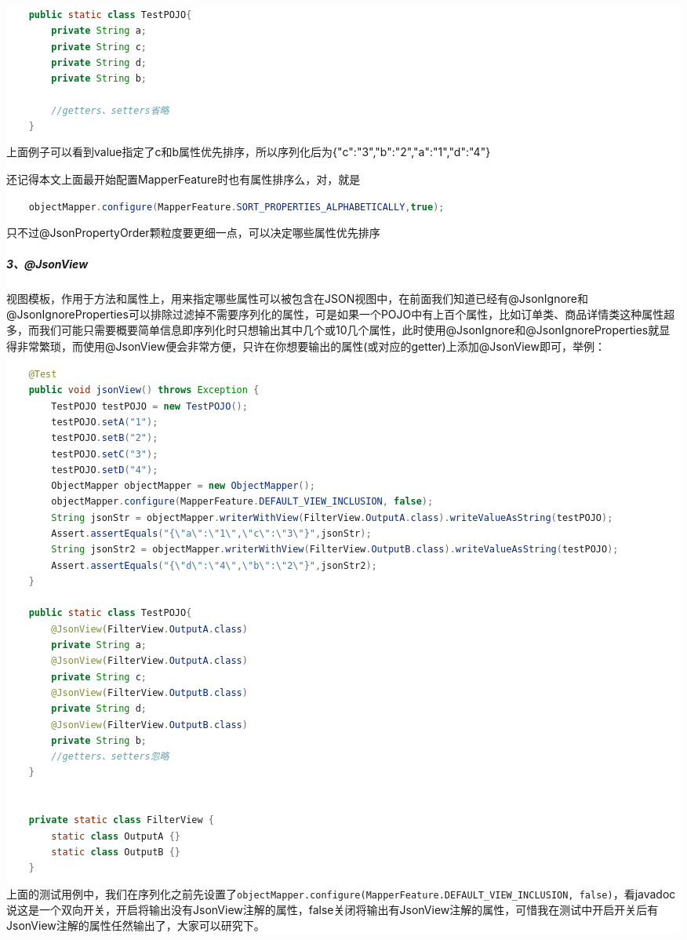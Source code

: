 ```Java
    public static class TestPOJO{  
        private String a;  
        private String c;  
        private String d;  
        private String b;  
      
        //getters、setters省略  
    }  
```
上面例子可以看到value指定了c和b属性优先排序，所以序列化后为{"c":"3","b":"2","a":"1","d":"4"}

还记得本文上面最开始配置MapperFeature时也有属性排序么，对，就是
```Java
    objectMapper.configure(MapperFeature.SORT_PROPERTIES_ALPHABETICALLY,true);  
```
只不过@JsonPropertyOrder颗粒度要更细一点，可以决定哪些属性优先排序

##### 3、@JsonView

视图模板，作用于方法和属性上，用来指定哪些属性可以被包含在JSON视图中，在前面我们知道已经有@JsonIgnore和@JsonIgnoreProperties可以排除过滤掉不需要序列化的属性，可是如果一个POJO中有上百个属性，比如订单类、商品详情类这种属性超多，而我们可能只需要概要简单信息即序列化时只想输出其中几个或10几个属性，此时使用@JsonIgnore和@JsonIgnoreProperties就显得非常繁琐，而使用@JsonView便会非常方便，只许在你想要输出的属性(或对应的getter)上添加@JsonView即可，举例：

```Java
    @Test  
    public void jsonView() throws Exception {  
        TestPOJO testPOJO = new TestPOJO();  
        testPOJO.setA("1");  
        testPOJO.setB("2");  
        testPOJO.setC("3");  
        testPOJO.setD("4");  
        ObjectMapper objectMapper = new ObjectMapper();  
        objectMapper.configure(MapperFeature.DEFAULT_VIEW_INCLUSION, false);  
        String jsonStr = objectMapper.writerWithView(FilterView.OutputA.class).writeValueAsString(testPOJO);  
        Assert.assertEquals("{\"a\":\"1\",\"c\":\"3\"}",jsonStr);  
        String jsonStr2 = objectMapper.writerWithView(FilterView.OutputB.class).writeValueAsString(testPOJO);  
        Assert.assertEquals("{\"d\":\"4\",\"b\":\"2\"}",jsonStr2);  
    }  
      
    public static class TestPOJO{  
        @JsonView(FilterView.OutputA.class)  
        private String a;  
        @JsonView(FilterView.OutputA.class)  
        private String c;  
        @JsonView(FilterView.OutputB.class)  
        private String d;  
        @JsonView(FilterView.OutputB.class)  
        private String b;  
        //getters、setters忽略  
    }  
      
      
    private static class FilterView {  
        static class OutputA {}  
        static class OutputB {}  
    }  
```
上面的测试用例中，我们在序列化之前先设置了`objectMapper.configure(MapperFeature.DEFAULT_VIEW_INCLUSION, false)`，看javadoc说这是一个双向开关，开启将输出没有JsonView注解的属性，false关闭将输出有JsonView注解的属性，可惜我在测试中开启开关后有JsonView注解的属性任然输出了，大家可以研究下。
